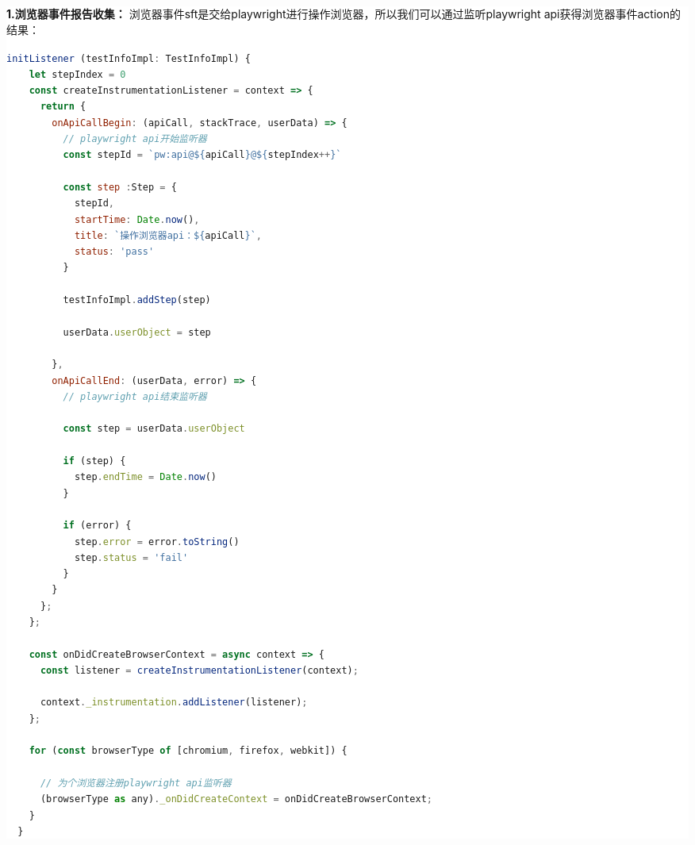 **1.浏览器事件报告收集：**
浏览器事件sft是交给playwright进行操作浏览器，所以我们可以通过监听playwright api获得浏览器事件action的结果：

```javascript
initListener (testInfoImpl: TestInfoImpl) {
    let stepIndex = 0
    const createInstrumentationListener = context => {
      return {
        onApiCallBegin: (apiCall, stackTrace, userData) => {
          // playwright api开始监听器
          const stepId = `pw:api@${apiCall}@${stepIndex++}`

          const step :Step = {
            stepId,
            startTime: Date.now(),
            title: `操作浏览器api：${apiCall}`,
            status: 'pass'
          }

          testInfoImpl.addStep(step)

          userData.userObject = step

        },
        onApiCallEnd: (userData, error) => {
          // playwright api结束监听器

          const step = userData.userObject

          if (step) {
            step.endTime = Date.now()
          }

          if (error) {
            step.error = error.toString()
            step.status = 'fail'
          }
        }
      };
    };

    const onDidCreateBrowserContext = async context => {
      const listener = createInstrumentationListener(context);

      context._instrumentation.addListener(listener);
    };

    for (const browserType of [chromium, firefox, webkit]) {

      // 为个浏览器注册playwright api监听器
      (browserType as any)._onDidCreateContext = onDidCreateBrowserContext;
    }
  }
```
